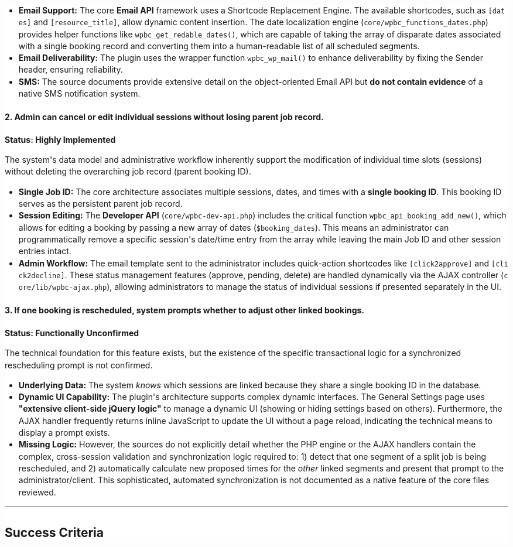 *   **Email Support:** The core **Email API** framework uses a Shortcode Replacement Engine. The available shortcodes, such as `[dates]` and `[resource_title]`, allow dynamic content insertion. The date localization engine (`core/wpbc_functions_dates.php`) provides helper functions like `wpbc_get_redable_dates()`, which are capable of taking the array of disparate dates associated with a single booking record and converting them into a human-readable list of all scheduled segments.
*   **Email Deliverability:** The plugin uses the wrapper function `wpbc_wp_mail()` to enhance deliverability by fixing the Sender header, ensuring reliability.
*   **SMS:** The source documents provide extensive detail on the object-oriented Email API but **do not contain evidence** of a native SMS notification system.

#### 2. Admin can cancel or edit individual sessions without losing parent job record.

**Status: Highly Implemented**

The system's data model and administrative workflow inherently support the modification of individual time slots (sessions) without deleting the overarching job record (parent booking ID).

*   **Single Job ID:** The core architecture associates multiple sessions, dates, and times with a **single booking ID**. This booking ID serves as the persistent parent job record.
*   **Session Editing:** The **Developer API** (`core/wpbc-dev-api.php`) includes the critical function `wpbc_api_booking_add_new()`, which allows for editing a booking by passing a new array of dates (`$booking_dates`). This means an administrator can programmatically remove a specific session's date/time entry from the array while leaving the main Job ID and other session entries intact.
*   **Admin Workflow:** The email template sent to the administrator includes quick-action shortcodes like `[click2approve]` and `[click2decline]`. These status management features (approve, pending, delete) are handled dynamically via the AJAX controller (`core/lib/wpbc-ajax.php`), allowing administrators to manage the status of individual sessions if presented separately in the UI.

#### 3. If one booking is rescheduled, system prompts whether to adjust other linked bookings.

**Status: Functionally Unconfirmed**

The technical foundation for this feature exists, but the existence of the specific transactional logic for a synchronized rescheduling prompt is not confirmed.

*   **Underlying Data:** The system *knows* which sessions are linked because they share a single booking ID in the database.
*   **Dynamic UI Capability:** The plugin's architecture supports complex dynamic interfaces. The General Settings page uses **"extensive client-side jQuery logic"** to manage a dynamic UI (showing or hiding settings based on others). Furthermore, the AJAX handler frequently returns inline JavaScript to update the UI without a page reload, indicating the technical means to display a prompt exists.
*   **Missing Logic:** However, the sources do not explicitly detail whether the PHP engine or the AJAX handlers contain the complex, cross-session validation and synchronization logic required to: 1) detect that one segment of a split job is being rescheduled, and 2) automatically calculate new proposed times for the *other* linked segments and present that prompt to the administrator/client. This sophisticated, automated synchronization is not documented as a native feature of the core files reviewed.


---

## **Success Criteria**
